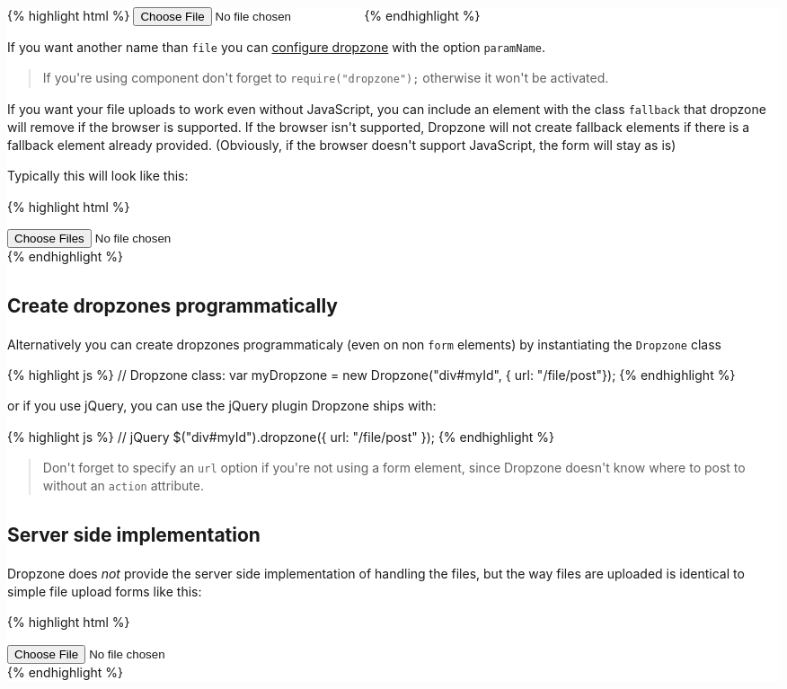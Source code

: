 {% highlight html %}
<input type="file" name="file" />
{% endhighlight %}

If you want another name than `file` you can [configure dropzone](#toc_6)
with the option `paramName`.

> If you're using component don't forget to `require("dropzone");` otherwise it won't be activated.


If you want your file uploads to work even without JavaScript, you can include
an element with the class `fallback` that dropzone will remove if the browser
is supported. If the browser isn't supported, Dropzone will not create fallback
elements if there is a fallback element already provided. (Obviously, if the
browser doesn't support JavaScript, the form will stay as is)

Typically this will look like this:

{% highlight html %}
<form action="/file-upload" class="dropzone">
  <div class="fallback">
    <input name="file" type="file" multiple />
  </div>
</form>
{% endhighlight %}



Create dropzones programmatically
---------------------------------

Alternatively you can create dropzones programmaticaly (even on non `form`
elements) by instantiating the `Dropzone` class

{% highlight js %}
// Dropzone class:
var myDropzone = new Dropzone("div#myId", { url: "/file/post"});
{% endhighlight %}

or if you use jQuery, you can use the jQuery plugin Dropzone ships with:

{% highlight js %}
// jQuery
$("div#myId").dropzone({ url: "/file/post" });
{% endhighlight %}

> Don't forget to specify an `url` option if you're not using a form element,
> since Dropzone doesn't know where to post to without an `action` attribute.



Server side implementation
--------------------------

Dropzone does *not* provide the server side implementation of handling the files,
but the way files are uploaded is identical to simple file upload forms like this:

{% highlight html %}
<form action="" method="post" enctype="multipart/form-data">
  <input type="file" name="file" />
</form>
{% endhighlight %}
